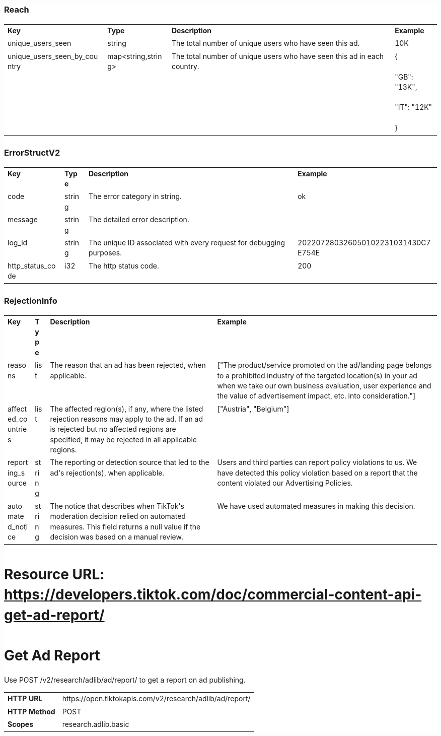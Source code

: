 ### Reach

|     |     |     |     |
| --- | --- | --- | --- |
| **Key** | **Type** | **Description** | **Example** |
| unique\_users\_seen | string | The total number of unique users who have seen this ad. | 10K |
| unique\_users\_seen\_by\_country | map<string,string> | The total number of unique users who have seen this ad in each country. | {<br><br>"GB": "13K",<br><br>"IT": "12K"<br><br>} |

### ErrorStructV2

|     |     |     |     |
| --- | --- | --- | --- |
| **Key** | **Type** | **Description** | **Example** |
| code | string | The error category in string. | ok  |
| message | string | The detailed error description. |     |
| log\_id | string | The unique ID associated with every request for debugging purposes. | 202207280326050102231031430C7E754E |
| http\_status\_code | i32 | The http status code. | 200 |

### RejectionInfo

|     |     |     |     |
| --- | --- | --- | --- |
| **Key** | **Type** | **Description** | **Example** |
| reasons | list<string> | The reason that an ad has been rejected, when applicable. | \["The product/service promoted on the ad/landing page belongs to a prohibited industry of the targeted location(s) in your ad when we take our own business evaluation, user experience and the value of advertisement impact, etc. into consideration."\] |
| affected\_countries | list<string> | The affected region(s), if any, where the listed rejection reasons may apply to the ad. If an ad is rejected but no affected regions are specified, it may be rejected in all applicable regions. | \["Austria", "Belgium"\] |
| reporting\_source | string | The reporting or detection source that led to the ad's rejection(s), when applicable. | Users and third parties can report policy violations to us. We have detected this policy violation based on a report that the content violated our Advertising Policies. |
| automated\_notice | string | The notice that describes when TikTok's moderation decision relied on automated measures. This field returns a null value if the decision was based on a manual review. | We have used automated measures in making this decision. |

# Resource URL: https://developers.tiktok.com/doc/commercial-content-api-get-ad-report/
Get Ad Report
=============

Use POST /v2/research/adlib/ad/report/ to get a report on ad publishing.

|     |     |
| --- | --- |
| **HTTP** **URL** | https://open.tiktokapis.com/v2/research/adlib/ad/report/ |
| **HTTP Method** | POST |
| **Scopes** | research.adlib.basic |
